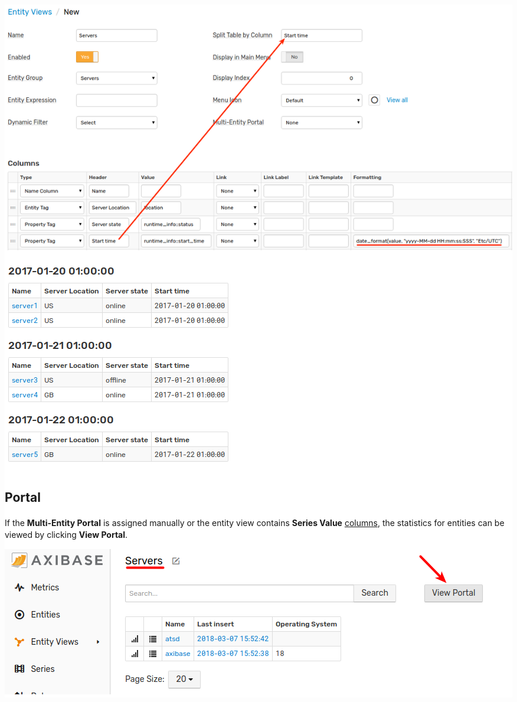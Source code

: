 ![](./images/entity_views_4.png)

![](./images/entity-view-split-start-time.png)

## Portal

If the **Multi-Entity Portal** is assigned manually or the entity view contains **Series Value** [columns](#column-types), the statistics for entities can be viewed by clicking **View Portal**.

![](./images/entity_views_6.png)
